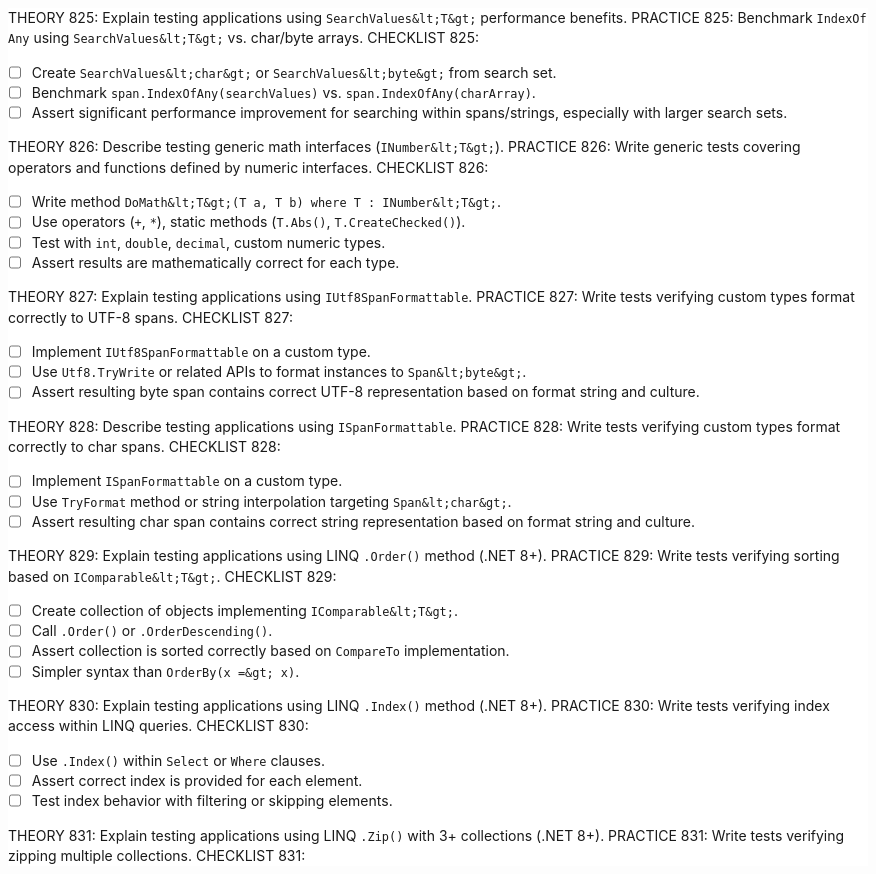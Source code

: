 THEORY 825: Explain testing applications using `SearchValues&lt;T&gt;` performance benefits.
PRACTICE 825: Benchmark `IndexOfAny` using `SearchValues&lt;T&gt;` vs. char/byte arrays.
CHECKLIST 825:

- [ ] Create `SearchValues&lt;char&gt;` or `SearchValues&lt;byte&gt;` from search set.
- [ ] Benchmark `span.IndexOfAny(searchValues)` vs. `span.IndexOfAny(charArray)`.
- [ ] Assert significant performance improvement for searching within spans/strings, especially with larger search sets.

THEORY 826: Describe testing generic math interfaces (`INumber&lt;T&gt;`).
PRACTICE 826: Write generic tests covering operators and functions defined by numeric interfaces.
CHECKLIST 826:

- [ ] Write method `DoMath&lt;T&gt;(T a, T b) where T : INumber&lt;T&gt;`.
- [ ] Use operators (`+`, `*`), static methods (`T.Abs()`, `T.CreateChecked()`).
- [ ] Test with `int`, `double`, `decimal`, custom numeric types.
- [ ] Assert results are mathematically correct for each type.

THEORY 827: Explain testing applications using `IUtf8SpanFormattable`.
PRACTICE 827: Write tests verifying custom types format correctly to UTF-8 spans.
CHECKLIST 827:

- [ ] Implement `IUtf8SpanFormattable` on a custom type.
- [ ] Use `Utf8.TryWrite` or related APIs to format instances to `Span&lt;byte&gt;`.
- [ ] Assert resulting byte span contains correct UTF-8 representation based on format string and culture.

THEORY 828: Describe testing applications using `ISpanFormattable`.
PRACTICE 828: Write tests verifying custom types format correctly to char spans.
CHECKLIST 828:

- [ ] Implement `ISpanFormattable` on a custom type.
- [ ] Use `TryFormat` method or string interpolation targeting `Span&lt;char&gt;`.
- [ ] Assert resulting char span contains correct string representation based on format string and culture.

THEORY 829: Explain testing applications using LINQ `.Order()` method (.NET 8+).
PRACTICE 829: Write tests verifying sorting based on `IComparable&lt;T&gt;`.
CHECKLIST 829:

- [ ] Create collection of objects implementing `IComparable&lt;T&gt;`.
- [ ] Call `.Order()` or `.OrderDescending()`.
- [ ] Assert collection is sorted correctly based on `CompareTo` implementation.
- [ ] Simpler syntax than `OrderBy(x =&gt; x)`.

THEORY 830: Explain testing applications using LINQ `.Index()` method (.NET 8+).
PRACTICE 830: Write tests verifying index access within LINQ queries.
CHECKLIST 830:

- [ ] Use `.Index()` within `Select` or `Where` clauses.
- [ ] Assert correct index is provided for each element.
- [ ] Test index behavior with filtering or skipping elements.

THEORY 831: Explain testing applications using LINQ `.Zip()` with 3+ collections (.NET 8+).
PRACTICE 831: Write tests verifying zipping multiple collections.
CHECKLIST 831:


[^1]: https://en.wikipedia.org/wiki/Paris
[^2]: https://en.wikipedia.org/wiki/List_of_capitals_of_France
[^3]: https://home.adelphi.edu/~ca19535/page 4.html
[^4]: https://www.coe.int/en/web/interculturalcities/paris
[^5]: https://www.britannica.com/place/Paris
[^6]: https://www.britannica.com/place/France
[^7]: https://www.tn-physio.at/faq/what-is-the-capital-of-france%3F
[^8]: https://multimedia.europarl.europa.eu/en/video/infoclip-european-union-capitals-paris-france_I199003
[^9]: https://www.vocabulary.com/dictionary/capital of France